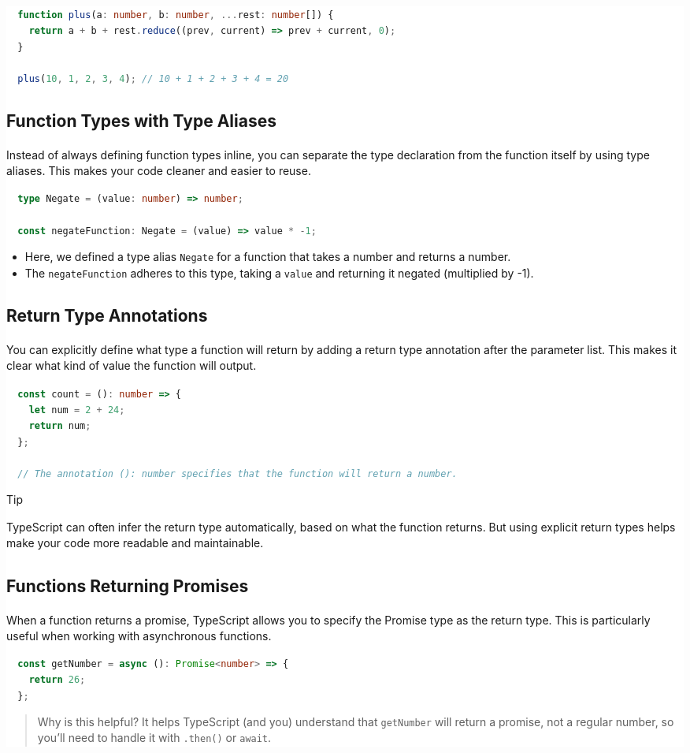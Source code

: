 ```ts
  function plus(a: number, b: number, ...rest: number[]) {
    return a + b + rest.reduce((prev, current) => prev + current, 0);
  }

  plus(10, 1, 2, 3, 4); // 10 + 1 + 2 + 3 + 4 = 20
```

## Function Types with Type Aliases

Instead of always defining function types inline, you can separate the type declaration from the function itself by using type aliases. This makes your code cleaner and easier to reuse.

```ts
  type Negate = (value: number) => number;

  const negateFunction: Negate = (value) => value * -1;
```

- Here, we defined a type alias `Negate` for a function that takes a number and returns a number.
- The `negateFunction` adheres to this type, taking a `value` and returning it negated (multiplied by -1).

## Return Type Annotations

You can explicitly define what type a function will return by adding a return type annotation after the parameter list. This makes it clear what kind of value the function will output.

```ts
  const count = (): number => {
    let num = 2 + 24;
    return num;
  };

  // The annotation (): number specifies that the function will return a number.
```

>[!Tip]
> TypeScript can often infer the return type automatically, based on what the function returns. But using explicit return types helps make your code more readable and maintainable.

## Functions Returning Promises

When a function returns a promise, TypeScript allows you to specify the Promise type as the return type. This is particularly useful when working with asynchronous functions.

```ts
  const getNumber = async (): Promise<number> => {
    return 26;
  };
```

> Why is this helpful? It helps TypeScript (and you) understand that `getNumber` will return a promise, not a regular number, so you’ll need to handle it with `.then()` or `await`.
